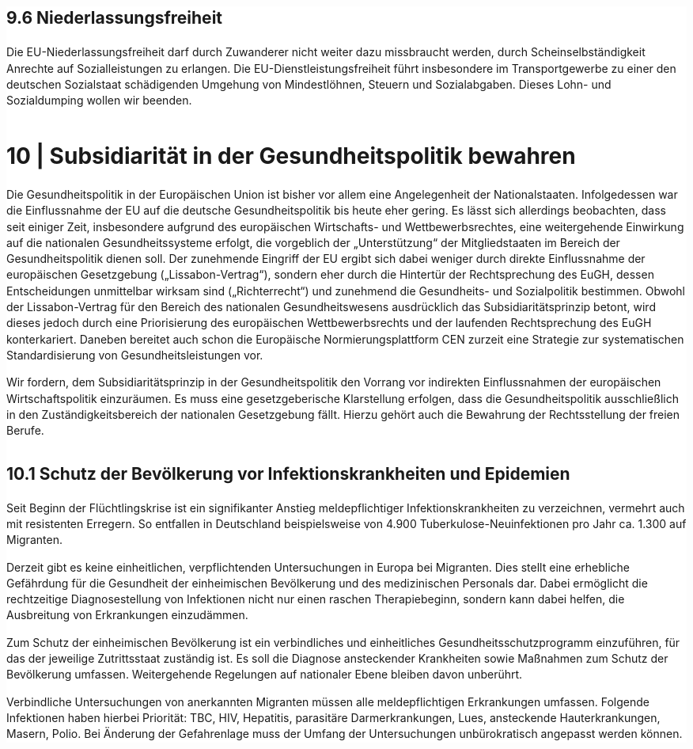## 9.6 Niederlassungsfreiheit

Die EU-Niederlassungsfreiheit darf durch Zuwanderer nicht weiter dazu missbraucht werden, durch Scheinselbständigkeit Anrechte auf Sozialleistungen zu erlangen. Die EU-Dienstleistungsfreiheit führt insbesondere im Transportgewerbe zu einer den deutschen Sozialstaat schädigenden Umgehung von Mindestlöhnen, Steuern und Sozialabgaben. Dieses Lohn- und Sozialdumping wollen wir beenden.

# 10 | Subsidiarität in der Gesundheitspolitik bewahren

Die Gesundheitspolitik in der Europäischen Union ist bisher vor allem eine Angelegenheit der Nationalstaaten. Infolgedessen war die Einflussnahme der EU auf die deutsche Gesundheitspolitik bis heute eher gering. Es lässt sich allerdings beobachten, dass seit einiger Zeit, insbesondere aufgrund des europäischen Wirtschafts- und Wettbewerbsrechtes, eine weitergehende Einwirkung auf die nationalen Gesundheitssysteme erfolgt, die vorgeblich der „Unterstützung“ der Mitgliedstaaten im Bereich der Gesundheitspolitik dienen soll. Der zunehmende Eingriff der EU ergibt sich dabei weniger durch direkte Einflussnahme der europäischen Gesetzgebung („Lissabon-Vertrag“), sondern eher durch die Hintertür der Rechtsprechung des EuGH, dessen Entscheidungen unmittelbar wirksam sind („Richterrecht“) und zunehmend die Gesundheits- und Sozialpolitik bestimmen.
Obwohl der Lissabon-Vertrag für den Bereich des nationalen Gesundheitswesens ausdrücklich das Subsidiaritätsprinzip betont, wird dieses jedoch durch eine Priorisierung des europäischen Wettbewerbsrechts und der laufenden Rechtsprechung des EuGH konterkariert. Daneben bereitet auch schon die Europäische Normierungsplattform CEN zurzeit eine Strategie zur systematischen Standardisierung von Gesundheitsleistungen vor.

Wir fordern, dem Subsidiaritätsprinzip in der Gesundheitspolitik den Vorrang vor indirekten Einflussnahmen der europäischen Wirtschaftspolitik einzuräumen.
Es muss eine gesetzgeberische Klarstellung erfolgen, dass die Gesundheitspolitik ausschließlich in den Zuständigkeitsbereich der nationalen Gesetzgebung fällt.
Hierzu gehört auch die Bewahrung der Rechtsstellung der freien Berufe.

## 10.1 Schutz der Bevölkerung vor Infektionskrankheiten und Epidemien

Seit Beginn der Flüchtlingskrise ist ein signifikanter Anstieg meldepflichtiger Infektionskrankheiten zu verzeichnen, vermehrt auch mit resistenten Erregern. So entfallen in Deutschland beispielsweise von 4.900 Tuberkulose-Neuinfektionen pro Jahr ca. 1.300 auf Migranten.

Derzeit gibt es keine einheitlichen, verpflichtenden Untersuchungen in Europa bei Migranten. Dies stellt eine erhebliche Gefährdung für die Gesundheit der einheimischen Bevölkerung und des medizinischen Personals dar. Dabei ermöglicht die rechtzeitige Diagnosestellung von Infektionen nicht nur einen raschen Therapiebeginn, sondern kann dabei helfen, die Ausbreitung von Erkrankungen einzudämmen.

Zum Schutz der einheimischen Bevölkerung ist ein verbindliches und einheitliches Gesundheitsschutzprogramm einzuführen, für das der jeweilige Zutrittsstaat zuständig ist. Es soll die Diagnose ansteckender Krankheiten sowie Maßnahmen zum Schutz der Bevölkerung umfassen. Weitergehende Regelungen auf nationaler Ebene bleiben davon unberührt.

Verbindliche Untersuchungen von anerkannten Migranten müssen alle meldepflichtigen Erkrankungen umfassen. Folgende Infektionen haben hierbei Priorität:
TBC, HIV, Hepatitis, parasitäre Darmerkrankungen, Lues, ansteckende Hauterkrankungen, Masern, Polio. Bei Änderung der Gefahrenlage muss der Umfang der Untersuchungen unbürokratisch angepasst werden können.
